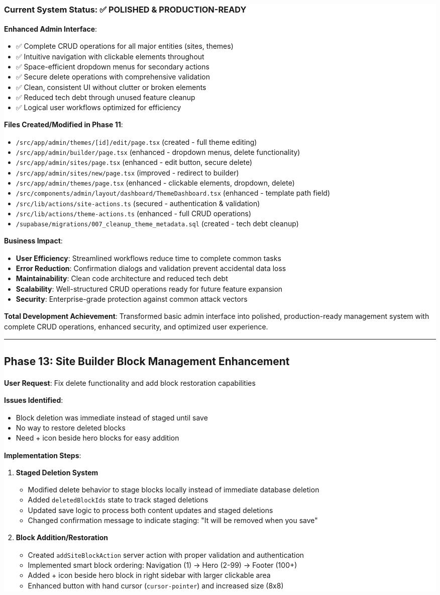 ### Current System Status: ✅ POLISHED & PRODUCTION-READY

**Enhanced Admin Interface**:
- ✅ Complete CRUD operations for all major entities (sites, themes)
- ✅ Intuitive navigation with clickable elements throughout
- ✅ Space-efficient dropdown menus for secondary actions
- ✅ Secure delete operations with comprehensive validation
- ✅ Clean, consistent UI without clutter or broken elements
- ✅ Reduced tech debt through unused feature cleanup
- ✅ Logical user workflows optimized for efficiency

**Files Created/Modified in Phase 11**:
- `/src/app/admin/themes/[id]/edit/page.tsx` (created - full theme editing)
- `/src/app/admin/builder/page.tsx` (enhanced - dropdown menus, delete functionality)
- `/src/app/admin/sites/page.tsx` (enhanced - edit button, secure delete)
- `/src/app/admin/sites/new/page.tsx` (improved - redirect to builder)
- `/src/app/admin/themes/page.tsx` (enhanced - clickable elements, dropdown, delete)
- `/src/components/admin/layout/dashboard/ThemeDashboard.tsx` (enhanced - template path field)
- `/src/lib/actions/site-actions.ts` (secured - authentication & validation)
- `/src/lib/actions/theme-actions.ts` (enhanced - full CRUD operations)
- `/supabase/migrations/007_cleanup_theme_metadata.sql` (created - tech debt cleanup)

**Business Impact**:
- **User Efficiency**: Streamlined workflows reduce time to complete common tasks
- **Error Reduction**: Confirmation dialogs and validation prevent accidental data loss
- **Maintainability**: Clean code architecture and reduced tech debt
- **Scalability**: Well-structured CRUD operations ready for future feature expansion
- **Security**: Enterprise-grade protection against common attack vectors

**Total Development Achievement**: Transformed basic admin interface into polished, production-ready management system with complete CRUD operations, enhanced security, and optimized user experience.

---

## Phase 13: Site Builder Block Management Enhancement

**User Request**: Fix delete functionality and add block restoration capabilities

**Issues Identified**:
- Block deletion was immediate instead of staged until save
- No way to restore deleted blocks
- Need + icon beside hero blocks for easy addition

**Implementation Steps**:

1. **Staged Deletion System**
   - Modified delete behavior to stage blocks locally instead of immediate database deletion
   - Added `deletedBlockIds` state to track staged deletions
   - Updated save logic to process both content updates and staged deletions
   - Changed confirmation message to indicate staging: "It will be removed when you save"

2. **Block Addition/Restoration**
   - Created `addSiteBlockAction` server action with proper validation and authentication
   - Implemented smart block ordering: Navigation (1) → Hero (2-99) → Footer (100+)
   - Added + icon beside hero block in right sidebar with larger clickable area
   - Enhanced button with hand cursor (`cursor-pointer`) and increased size (8x8)
